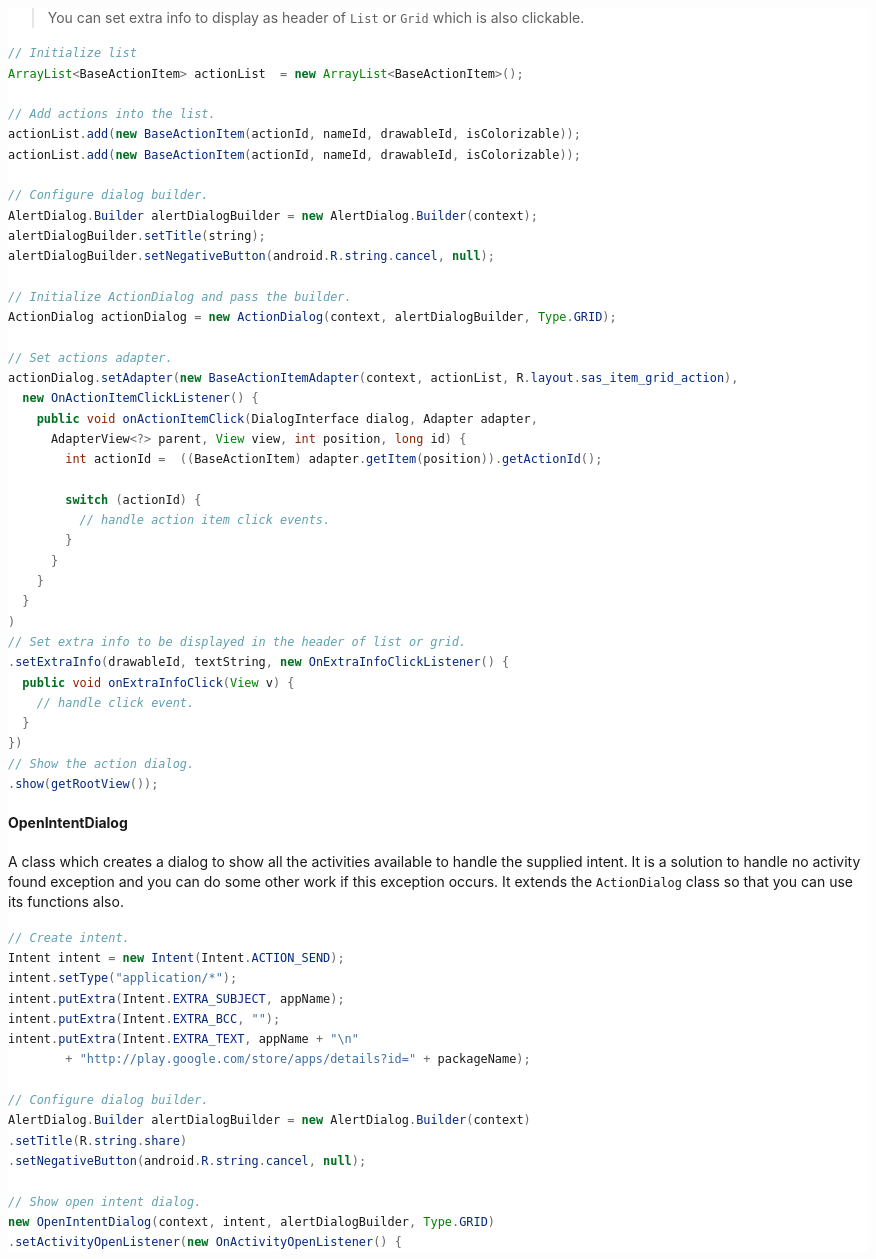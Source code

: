> You can set extra info to display as header of `List` or `Grid` which is also clickable.

```java
// Initialize list
ArrayList<BaseActionItem> actionList  = new ArrayList<BaseActionItem>();

// Add actions into the list.
actionList.add(new BaseActionItem(actionId, nameId, drawableId, isColorizable));
actionList.add(new BaseActionItem(actionId, nameId, drawableId, isColorizable));

// Configure dialog builder.
AlertDialog.Builder alertDialogBuilder = new AlertDialog.Builder(context);
alertDialogBuilder.setTitle(string);
alertDialogBuilder.setNegativeButton(android.R.string.cancel, null);

// Initialize ActionDialog and pass the builder.
ActionDialog actionDialog = new ActionDialog(context, alertDialogBuilder, Type.GRID);

// Set actions adapter.
actionDialog.setAdapter(new BaseActionItemAdapter(context, actionList, R.layout.sas_item_grid_action),
  new OnActionItemClickListener() {
    public void onActionItemClick(DialogInterface dialog, Adapter adapter,
      AdapterView<?> parent, View view, int position, long id) {
        int actionId =  ((BaseActionItem) adapter.getItem(position)).getActionId();

        switch (actionId) {
          // handle action item click events.
        }
      }
    }
  }
)
// Set extra info to be displayed in the header of list or grid.
.setExtraInfo(drawableId, textString, new OnExtraInfoClickListener() {
  public void onExtraInfoClick(View v) {
    // handle click event.
  }
})
// Show the action dialog.
.show(getRootView());
```

#### OpenIntentDialog

A class which creates a dialog to show all the activities available to handle the supplied intent. It is a solution to handle no activity found exception and you can do some other work if this exception occurs. It extends the `ActionDialog` class so that you can use its functions also.

```java
// Create intent.
Intent intent = new Intent(Intent.ACTION_SEND);
intent.setType("application/*");
intent.putExtra(Intent.EXTRA_SUBJECT, appName);
intent.putExtra(Intent.EXTRA_BCC, "");
intent.putExtra(Intent.EXTRA_TEXT, appName + "\n"
        + "http://play.google.com/store/apps/details?id=" + packageName);

// Configure dialog builder.
AlertDialog.Builder alertDialogBuilder = new AlertDialog.Builder(context)
.setTitle(R.string.share)
.setNegativeButton(android.R.string.cancel, null);

// Show open intent dialog.
new OpenIntentDialog(context, intent, alertDialogBuilder, Type.GRID)
.setActivityOpenListener(new OnActivityOpenListener() {
```